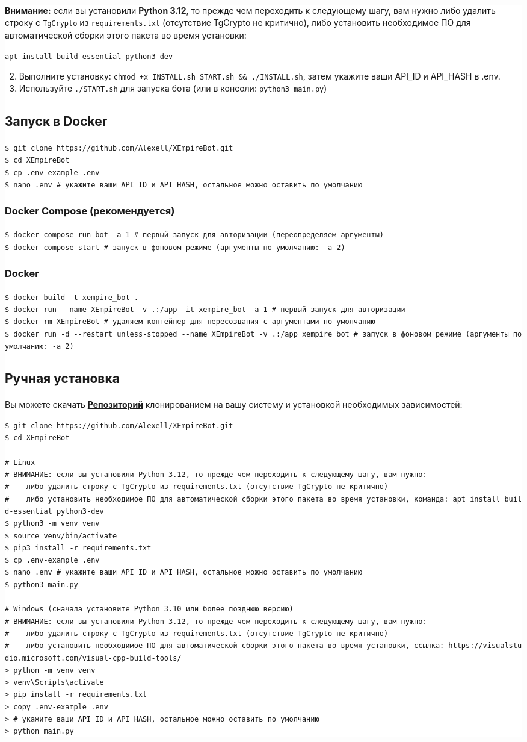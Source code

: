 **Внимание:** если вы установили **Python 3.12**, то прежде чем переходить к следующему шагу, вам нужно либо удалить строку с `TgCrypto` из `requirements.txt` (отсутствие TgCrypto не критично), либо установить необходимое ПО для автоматической сборки этого пакета во время установки:
```shell
apt install build-essential python3-dev
```
2. Выполните установку: `chmod +x INSTALL.sh START.sh && ./INSTALL.sh`, затем укажите ваши API_ID и API_HASH в .env.
3. Используйте `./START.sh` для запуска бота (или в консоли: `python3 main.py`)

## Запуск в Docker
```
$ git clone https://github.com/Alexell/XEmpireBot.git
$ cd XEmpireBot
$ cp .env-example .env
$ nano .env # укажите ваши API_ID и API_HASH, остальное можно оставить по умолчанию
```
### Docker Compose (рекомендуется)
```
$ docker-compose run bot -a 1 # первый запуск для авторизации (переопределяем аргументы)
$ docker-compose start # запуск в фоновом режиме (аргументы по умолчанию: -a 2)
```
### Docker
```
$ docker build -t xempire_bot .
$ docker run --name XEmpireBot -v .:/app -it xempire_bot -a 1 # первый запуск для авторизации
$ docker rm XEmpireBot # удаляем контейнер для пересоздания с аргументами по умолчанию
$ docker run -d --restart unless-stopped --name XEmpireBot -v .:/app xempire_bot # запуск в фоновом режиме (аргументы по умолчанию: -a 2)
```

## Ручная установка
Вы можете скачать [**Репозиторий**](https://github.com/Alexell/XEmpireBot) клонированием на вашу систему и установкой необходимых зависимостей:
```
$ git clone https://github.com/Alexell/XEmpireBot.git
$ cd XEmpireBot

# Linux
# ВНИМАНИЕ: если вы установили Python 3.12, то прежде чем переходить к следующему шагу, вам нужно:
#    либо удалить строку с TgCrypto из requirements.txt (отсутствие TgCrypto не критично)
#    либо установить необходимое ПО для автоматической сборки этого пакета во время установки, команда: apt install build-essential python3-dev
$ python3 -m venv venv
$ source venv/bin/activate
$ pip3 install -r requirements.txt
$ cp .env-example .env
$ nano .env # укажите ваши API_ID и API_HASH, остальное можно оставить по умолчанию
$ python3 main.py

# Windows (сначала установите Python 3.10 или более позднюю версию)
# ВНИМАНИЕ: если вы установили Python 3.12, то прежде чем переходить к следующему шагу, вам нужно:
#    либо удалить строку с TgCrypto из requirements.txt (отсутствие TgCrypto не критично)
#    либо установить необходимое ПО для автоматической сборки этого пакета во время установки, ссылка: https://visualstudio.microsoft.com/visual-cpp-build-tools/
> python -m venv venv
> venv\Scripts\activate
> pip install -r requirements.txt
> copy .env-example .env
> # укажите ваши API_ID и API_HASH, остальное можно оставить по умолчанию
> python main.py
```
